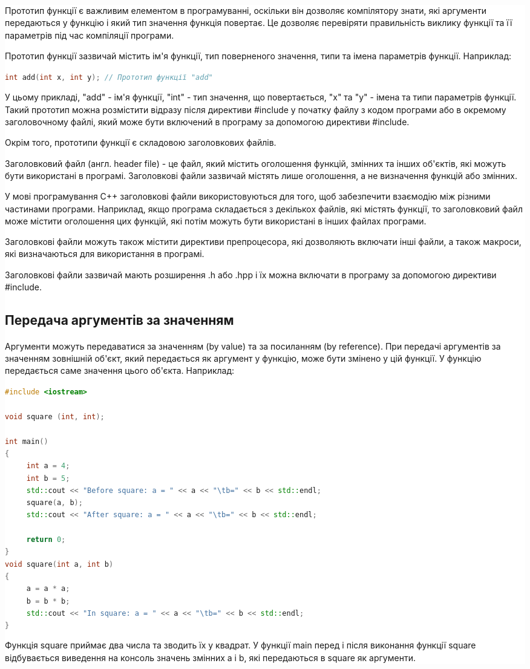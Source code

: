 Прототип функції є важливим елементом в програмуванні, оскільки він дозволяє компілятору знати, які аргументи передаються у функцію і який тип значення функція повертає. Це дозволяє перевіряти правильність виклику функції та її параметрів під час компіляції програми.

Прототип функції зазвичай містить ім'я функції, тип поверненого значення, типи та імена параметрів функції. Наприклад:

```cpp
int add(int x, int y); // Прототип функції "add"
```

У цьому прикладі, "add" - ім'я функції, "int" - тип значення, що повертається, "x" та "y" - імена та типи параметрів функції. Такий прототип можна розмістити відразу після директиви #include у початку файлу з кодом програми або в окремому заголовочному файлі, який може бути включений в програму за допомогою директиви #include.

Окрім того, прототипи функції є складовою заголовкових файлів.

Заголовковий файл (англ. header file) - це файл, який містить оголошення функцій, змінних та інших об'єктів, які можуть бути використані в програмі. Заголовкові файли зазвичай містять лише оголошення, а не визначення функцій або змінних.

У мові програмування C++ заголовкові файли використовуються для того, щоб забезпечити взаємодію між різними частинами програми. Наприклад, якщо програма складається з декількох файлів, які містять функції, то заголовковий файл може містити оголошення цих функцій, які потім можуть бути використані в інших файлах програми.

Заголовкові файли можуть також містити директиви препроцесора, які дозволяють включати інші файли, а також макроси, які визначаються для використання в програмі.

Заголовкові файли зазвичай мають розширення .h або .hpp і їх можна включати в програму за допомогою директиви #include.


## Передача аргументів за значенням
Аргументи можуть передаватися за значенням (by value) та за посиланням (by reference). При передачі аргументів за значенням зовнішній об'єкт, який передається як аргумент у функцію, може бути змінено у цій функції. У функцію передається саме значення цього об'єкта. Наприклад:

```cpp
#include <iostream>
 
void square (int, int);
 
int main()
{
     int a = 4;
     int b = 5;
     std::cout << "Before square: a = " << a << "\tb=" << b << std::endl;
     square(a, b);
     std::cout << "After square: a = " << a << "\tb=" << b << std::endl;
 
     return 0;
}
void square(int a, int b)
{
     a = a * a;
     b = b * b;
     std::cout << "In square: a = " << a << "\tb=" << b << std::endl;
}
```
Функція square приймає два числа та зводить їх у квадрат. У функції main перед і після виконання функції square відбувається виведення на консоль значень змінних a і b, які передаються в square як аргументи.
